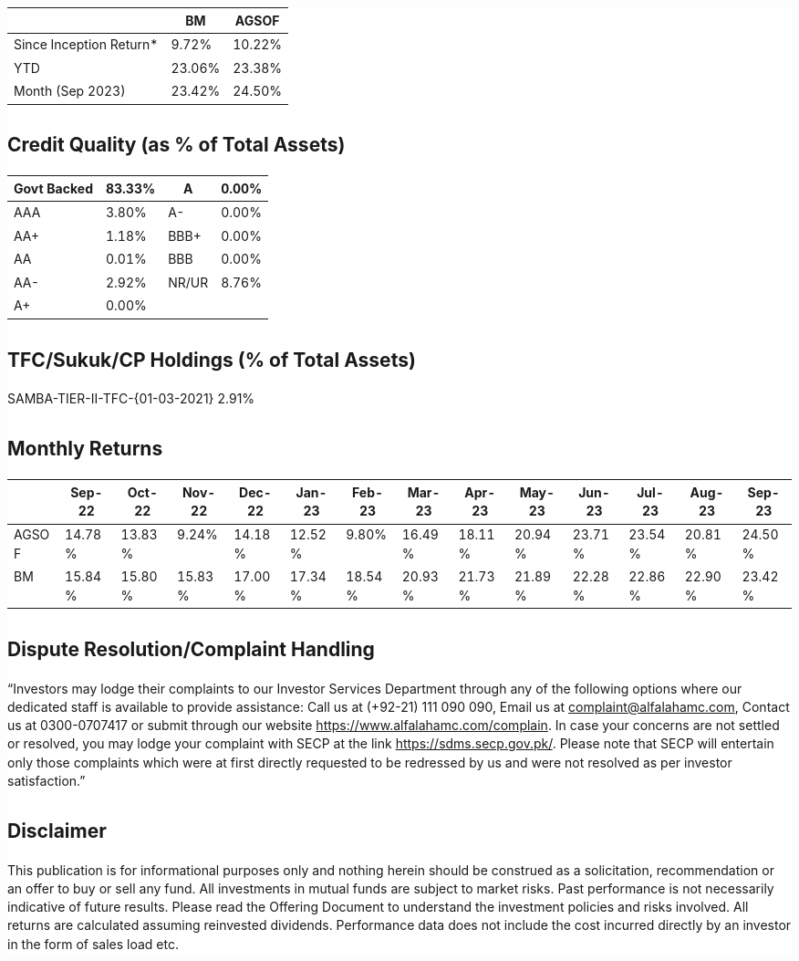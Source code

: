 |                          | BM     | AGSOF  |
| ------------------------ | ------ | ------ |
| Since Inception Return\* | 9.72%  | 10.22% |
| YTD                      | 23.06% | 23.38% |
| Month (Sep 2023)         | 23.42% | 24.50% |

## Credit Quality (as % of Total Assets)

| Govt Backed | 83.33% | A     | 0.00% |
| ----------- | ------ | ----- | ----- |
| AAA         | 3.80%  | A-    | 0.00% |
| AA+         | 1.18%  | BBB+  | 0.00% |
| AA          | 0.01%  | BBB   | 0.00% |
| AA-         | 2.92%  | NR/UR | 8.76% |
| A+          | 0.00%  |       |       |

## TFC/Sukuk/CP Holdings (% of Total Assets)

SAMBA-TIER-II-TFC-{01-03-2021}
2.91%

## Monthly Returns

|       | Sep-22 | Oct-22 | Nov-22 | Dec-22 | Jan-23 | Feb-23 | Mar-23 | Apr-23 | May-23 | Jun-23 | Jul-23 | Aug-23 | Sep-23 |
| ----- | ------ | ------ | ------ | ------ | ------ | ------ | ------ | ------ | ------ | ------ | ------ | ------ | ------ |
| AGSOF | 14.78% | 13.83% | 9.24%  | 14.18% | 12.52% | 9.80%  | 16.49% | 18.11% | 20.94% | 23.71% | 23.54% | 20.81% | 24.50% |
| BM    | 15.84% | 15.80% | 15.83% | 17.00% | 17.34% | 18.54% | 20.93% | 21.73% | 21.89% | 22.28% | 22.86% | 22.90% | 23.42% |

## Dispute Resolution/Complaint Handling

“Investors may lodge their complaints to our Investor Services Department through any of the following options where our dedicated staff is available to provide assistance: Call us at (+92-21) 111 090 090, Email us at complaint@alfalahamc.com, Contact us at 0300-0707417 or submit through our website https://www.alfalahamc.com/complain. In case your concerns are not settled or resolved, you may lodge your complaint with SECP at the link https://sdms.secp.gov.pk/. Please note that SECP will entertain only those complaints which were at first directly requested to be redressed by us and were not resolved as per investor satisfaction.”

## Disclaimer

This publication is for informational purposes only and nothing herein should be construed as a solicitation, recommendation or an offer to buy or sell any fund. All investments in mutual funds are subject to market risks. Past performance is not necessarily indicative of future results. Please read the Offering Document to understand the investment policies and risks involved. All returns are calculated assuming reinvested dividends. Performance data does not include the cost incurred directly by an investor in the form of sales load etc.
